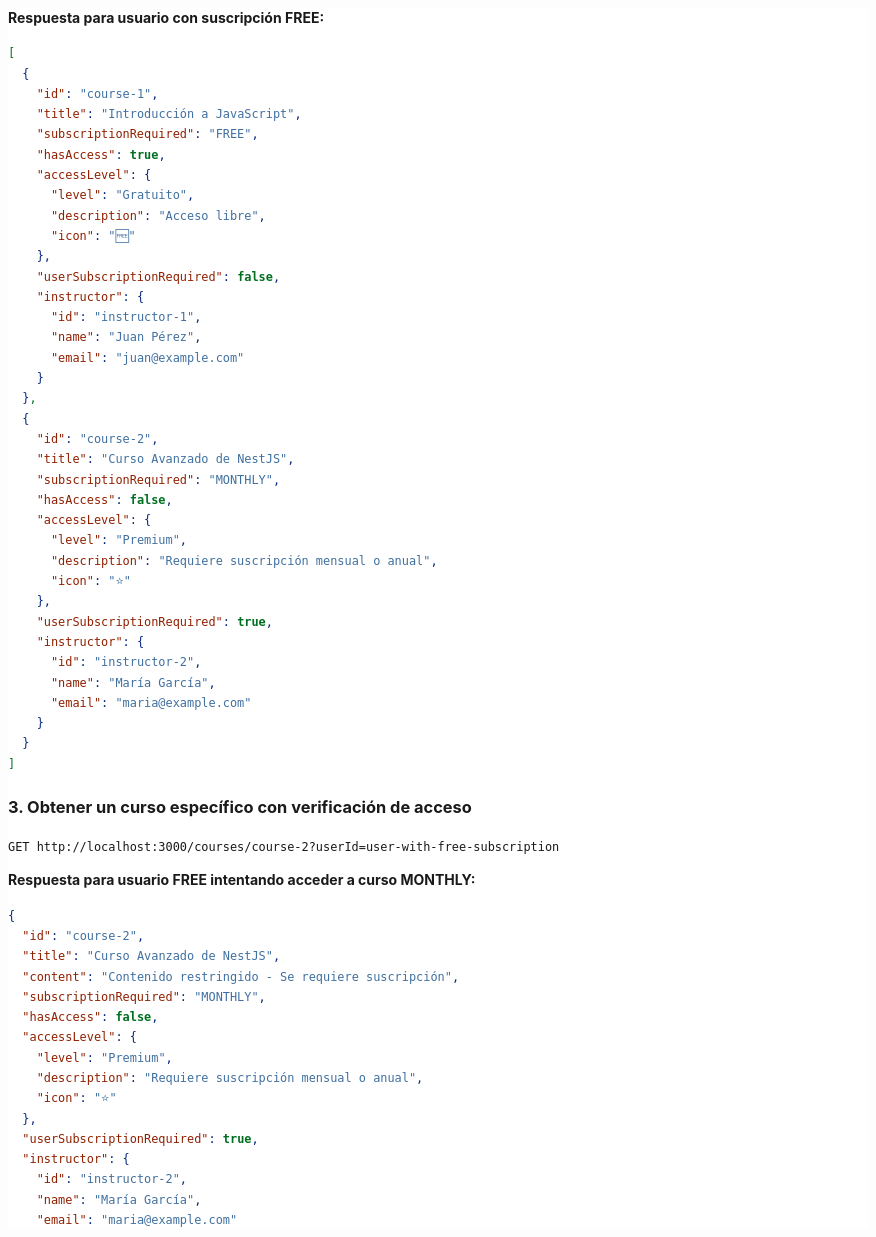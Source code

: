 **Respuesta para usuario con suscripción FREE:**
```json
[
  {
    "id": "course-1",
    "title": "Introducción a JavaScript",
    "subscriptionRequired": "FREE",
    "hasAccess": true,
    "accessLevel": {
      "level": "Gratuito",
      "description": "Acceso libre",
      "icon": "🆓"
    },
    "userSubscriptionRequired": false,
    "instructor": {
      "id": "instructor-1",
      "name": "Juan Pérez",
      "email": "juan@example.com"
    }
  },
  {
    "id": "course-2",
    "title": "Curso Avanzado de NestJS",
    "subscriptionRequired": "MONTHLY",
    "hasAccess": false,
    "accessLevel": {
      "level": "Premium",
      "description": "Requiere suscripción mensual o anual",
      "icon": "⭐"
    },
    "userSubscriptionRequired": true,
    "instructor": {
      "id": "instructor-2",
      "name": "María García",
      "email": "maria@example.com"
    }
  }
]
```

### 3. Obtener un curso específico con verificación de acceso

```http
GET http://localhost:3000/courses/course-2?userId=user-with-free-subscription
```

**Respuesta para usuario FREE intentando acceder a curso MONTHLY:**
```json
{
  "id": "course-2",
  "title": "Curso Avanzado de NestJS",
  "content": "Contenido restringido - Se requiere suscripción",
  "subscriptionRequired": "MONTHLY",
  "hasAccess": false,
  "accessLevel": {
    "level": "Premium",
    "description": "Requiere suscripción mensual o anual",
    "icon": "⭐"
  },
  "userSubscriptionRequired": true,
  "instructor": {
    "id": "instructor-2",
    "name": "María García",
    "email": "maria@example.com"
```